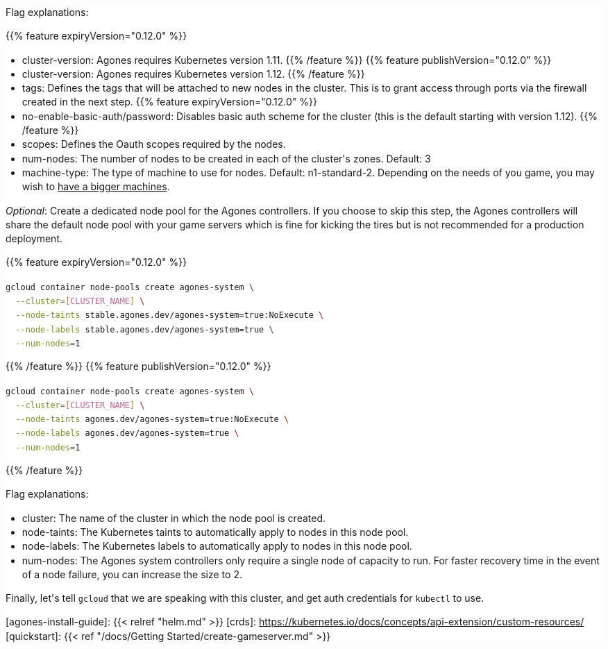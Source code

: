 
Flag explanations:

{{% feature expiryVersion="0.12.0" %}}
* cluster-version: Agones requires Kubernetes version 1.11.
{{% /feature %}}
{{% feature publishVersion="0.12.0" %}}
* cluster-version: Agones requires Kubernetes version 1.12.
{{% /feature %}}
* tags: Defines the tags that will be attached to new nodes in the cluster. This is to grant access through ports via the firewall created in the next step.
{{% feature expiryVersion="0.12.0" %}}
* no-enable-basic-auth/password: Disables basic auth scheme for the cluster (this is the default starting with version 1.12).
{{% /feature %}}
* scopes: Defines the Oauth scopes required by the nodes.
* num-nodes: The number of nodes to be created in each of the cluster's zones. Default: 3
* machine-type: The type of machine to use for nodes. Default: n1-standard-2. Depending on the needs of you game, you may wish to [have a bigger machines](https://cloud.google.com/compute/docs/machine-types).

_Optional_: Create a dedicated node pool for the Agones controllers. If you choose to skip this step, the Agones
controllers will share the default node pool with your game servers which is fine for kicking the tires but is not
recommended for a production deployment.

{{% feature expiryVersion="0.12.0" %}}
```bash
gcloud container node-pools create agones-system \
  --cluster=[CLUSTER_NAME] \
  --node-taints stable.agones.dev/agones-system=true:NoExecute \
  --node-labels stable.agones.dev/agones-system=true \
  --num-nodes=1
```
{{% /feature %}}
{{% feature publishVersion="0.12.0" %}}
```bash
gcloud container node-pools create agones-system \
  --cluster=[CLUSTER_NAME] \
  --node-taints agones.dev/agones-system=true:NoExecute \
  --node-labels agones.dev/agones-system=true \
  --num-nodes=1
```
{{% /feature %}}

Flag explanations:

* cluster: The name of the cluster in which the node pool is created.
* node-taints: The Kubernetes taints to automatically apply to nodes in this node pool.
* node-labels: The Kubernetes labels to automatically apply to nodes in this node pool.
* num-nodes: The Agones system controllers only require a single node of capacity to run. For faster recovery time in the event of a node failure, you can increase the size to 2.

Finally, let's tell `gcloud` that we are speaking with this cluster, and get auth credentials for `kubectl` to use.


[kubernetes]: https://console.cloud.google.com/kubernetes/list
[billing]: https://support.google.com/cloud/answer/6293499#enable-billing
[trial]: https://cloud.google.com/free/
[cloud-shell]: https://cloud.google.com/shell/
[gcloud]: https://cloud.google.com/sdk/gcloud/
[kubectl]: https://kubernetes.io/docs/user-guide/kubectl-overview/
[cloud]: https://console.cloud.google.com/home/dashboard
[zones]: https://cloud.google.com/compute/docs/regions-zones/#available
[gcloud-install]: https://cloud.google.com/sdk/docs/quickstarts
[cluster]: https://cloud.google.com/kubernetes-engine/docs/concepts/cluster-architecture
[vms]: https://cloud.google.com/compute/docs/instances/
[minikube]: https://github.com/kubernetes/minikube#installation
[vb]: https://www.virtualbox.org
[helm]: https://docs.helm.sh
[agones-install-guide]: {{< relref "helm.md" >}}
[crds]: https://kubernetes.io/docs/concepts/api-extension/custom-resources/
[quickstart]: {{< ref "/docs/Getting Started/create-gameserver.md" >}}